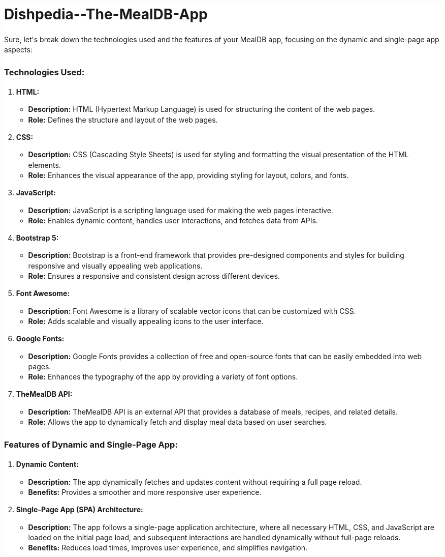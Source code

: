 # Dishpedia--The-MealDB-App
Sure, let's break down the technologies used and the features of your MealDB app, focusing on the dynamic and single-page app aspects:

### Technologies Used:

1. **HTML:**
   - **Description:** HTML (Hypertext Markup Language) is used for structuring the content of the web pages.
   - **Role:** Defines the structure and layout of the web pages.

2. **CSS:**
   - **Description:** CSS (Cascading Style Sheets) is used for styling and formatting the visual presentation of the HTML elements.
   - **Role:** Enhances the visual appearance of the app, providing styling for layout, colors, and fonts.

3. **JavaScript:**
   - **Description:** JavaScript is a scripting language used for making the web pages interactive.
   - **Role:** Enables dynamic content, handles user interactions, and fetches data from APIs.

4. **Bootstrap 5:**
   - **Description:** Bootstrap is a front-end framework that provides pre-designed components and styles for building responsive and visually appealing web applications.
   - **Role:** Ensures a responsive and consistent design across different devices.

5. **Font Awesome:**
   - **Description:** Font Awesome is a library of scalable vector icons that can be customized with CSS.
   - **Role:** Adds scalable and visually appealing icons to the user interface.

6. **Google Fonts:**
   - **Description:** Google Fonts provides a collection of free and open-source fonts that can be easily embedded into web pages.
   - **Role:** Enhances the typography of the app by providing a variety of font options.

7. **TheMealDB API:**
   - **Description:** TheMealDB API is an external API that provides a database of meals, recipes, and related details.
   - **Role:** Allows the app to dynamically fetch and display meal data based on user searches.

### Features of Dynamic and Single-Page App:

1. **Dynamic Content:**
   - **Description:** The app dynamically fetches and updates content without requiring a full page reload.
   - **Benefits:** Provides a smoother and more responsive user experience.

2. **Single-Page App (SPA) Architecture:**
   - **Description:** The app follows a single-page application architecture, where all necessary HTML, CSS, and JavaScript are loaded on the initial page load, and subsequent interactions are handled dynamically without full-page reloads.
   - **Benefits:** Reduces load times, improves user experience, and simplifies navigation.
